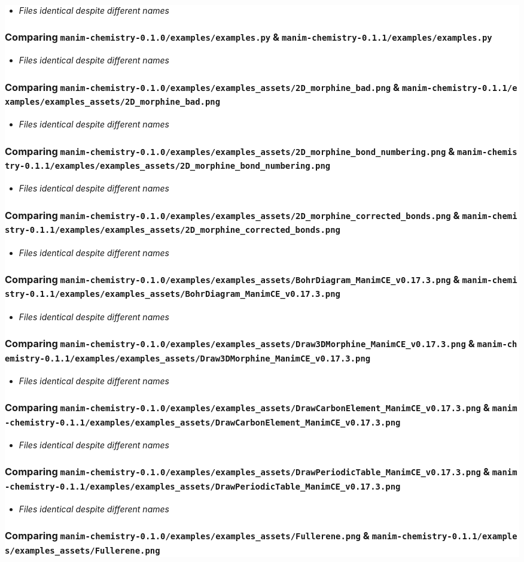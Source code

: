  * *Files identical despite different names*

### Comparing `manim-chemistry-0.1.0/examples/examples.py` & `manim-chemistry-0.1.1/examples/examples.py`

 * *Files identical despite different names*

### Comparing `manim-chemistry-0.1.0/examples/examples_assets/2D_morphine_bad.png` & `manim-chemistry-0.1.1/examples/examples_assets/2D_morphine_bad.png`

 * *Files identical despite different names*

### Comparing `manim-chemistry-0.1.0/examples/examples_assets/2D_morphine_bond_numbering.png` & `manim-chemistry-0.1.1/examples/examples_assets/2D_morphine_bond_numbering.png`

 * *Files identical despite different names*

### Comparing `manim-chemistry-0.1.0/examples/examples_assets/2D_morphine_corrected_bonds.png` & `manim-chemistry-0.1.1/examples/examples_assets/2D_morphine_corrected_bonds.png`

 * *Files identical despite different names*

### Comparing `manim-chemistry-0.1.0/examples/examples_assets/BohrDiagram_ManimCE_v0.17.3.png` & `manim-chemistry-0.1.1/examples/examples_assets/BohrDiagram_ManimCE_v0.17.3.png`

 * *Files identical despite different names*

### Comparing `manim-chemistry-0.1.0/examples/examples_assets/Draw3DMorphine_ManimCE_v0.17.3.png` & `manim-chemistry-0.1.1/examples/examples_assets/Draw3DMorphine_ManimCE_v0.17.3.png`

 * *Files identical despite different names*

### Comparing `manim-chemistry-0.1.0/examples/examples_assets/DrawCarbonElement_ManimCE_v0.17.3.png` & `manim-chemistry-0.1.1/examples/examples_assets/DrawCarbonElement_ManimCE_v0.17.3.png`

 * *Files identical despite different names*

### Comparing `manim-chemistry-0.1.0/examples/examples_assets/DrawPeriodicTable_ManimCE_v0.17.3.png` & `manim-chemistry-0.1.1/examples/examples_assets/DrawPeriodicTable_ManimCE_v0.17.3.png`

 * *Files identical despite different names*

### Comparing `manim-chemistry-0.1.0/examples/examples_assets/Fullerene.png` & `manim-chemistry-0.1.1/examples/examples_assets/Fullerene.png`
